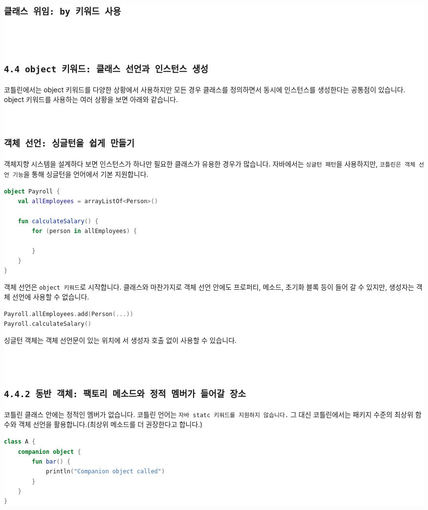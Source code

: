 ## `클래스 위임: by 키워드 사용`

<br> <br>

## `4.4 object 키워드: 클래스 선언과 인스턴스 생성`

코틀린에서는 object 키워드를 다양한 상황에서 사용하지만 모든 경우 클래스를 정의하면서 동시에 인스턴스를 생성한다는 공통점이 있습니다. object 키워드를 사용하는 여러 상황을 보면 아래와 같습니다. 

<br>

## `객체 선언: 싱글턴을 쉽게 만들기`

객체지향 시스템을 설계하다 보면 인스턴스가 하나만 필요한 클래스가 유용한 경우가 많습니다. 자바에서는 `싱글턴 패턴`을 사용하지만, `코틀린은 객체 선언 기능`을 통해 싱글턴을 언어에서 기본 지원합니다. 

```kotlin
object Payroll {
    val allEmployees = arrayListOf<Person>()
    
    fun calculateSalary() {
        for (person in allEmployees) {
            
        }
    }
}
```

객체 선언은 `object 키워드`로 시작합니다. 클래스와 마찬가지로 객체 선언 안에도 프로퍼티, 메소드, 초기화 블록 등이 들어 갈 수 있지만, 생성자는 객체 선언에 사용할 수 없습니다. 

```kotlin
Payroll.allEmployees.add(Person(...))
Payroll.calculateSalary()     
```

싱글턴 객체는 객체 선언문이 있는 위치에 서 생성자 호출 없이 사용할 수 있습니다. 

<br> <br>

## `4.4.2 동반 객체: 팩토리 메소드와 정적 멤버가 들어갈 장소`

코틀린 클래스 안에는 정적인 멤버가 없습니다. 코틀린 언어는 `자바 statc 키워드를 지원하지 않습니다.` 그 대신 코틀린에서는 패키지 수준의 최상위 함수와 객체 선언을 활용합니다.(최상위 메소드를 더 권장한다고 합니다.)

```kotlin
class A {
    companion object {
        fun bar() {
            println("Companion object called")
        }
    }
}
```

